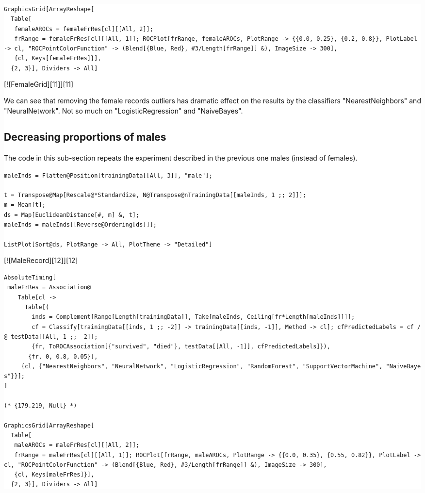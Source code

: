     GraphicsGrid[ArrayReshape[
      Table[
       femaleAROCs = femaleFrRes[cl][[All, 2]];
       frRange = femaleFrRes[cl][[All, 1]]; ROCPlot[frRange, femaleAROCs, PlotRange -> {{0.0, 0.25}, {0.2, 0.8}}, PlotLabel -> cl, "ROCPointColorFunction" -> (Blend[{Blue, Red}, #3/Length[frRange]] &), ImageSize -> 300],
       {cl, Keys[femaleFrRes]}],
      {2, 3}], Dividers -> All]

[![FemaleGrid][11]][11]

We can see that removing the female records outliers has dramatic effect on the results by the classifiers "NearestNeighbors" and "NeuralNetwork". Not so much on "LogisticRegression" and "NaiveBayes".

## Decreasing proportions of males

The code in this sub-section repeats the experiment described in the previous one males (instead of females).

    maleInds = Flatten@Position[trainingData[[All, 3]], "male"];

    t = Transpose@Map[Rescale@*Standardize, N@Transpose@nTrainingData[[maleInds, 1 ;; 2]]];
    m = Mean[t];
    ds = Map[EuclideanDistance[#, m] &, t];
    maleInds = maleInds[[Reverse@Ordering[ds]]];

    ListPlot[Sort@ds, PlotRange -> All, PlotTheme -> "Detailed"]

[![MaleRecord][12]][12]

    AbsoluteTiming[
     maleFrRes = Association@
        Table[cl ->
          Table[(
            inds = Complement[Range[Length[trainingData]], Take[maleInds, Ceiling[fr*Length[maleInds]]]];
            cf = Classify[trainingData[[inds, 1 ;; -2]] -> trainingData[[inds, -1]], Method -> cl]; cfPredictedLabels = cf /@ testData[[All, 1 ;; -2]];
            {fr, ToROCAssociation[{"survived", "died"}, testData[[All, -1]], cfPredictedLabels]}),
           {fr, 0, 0.8, 0.05}],
         {cl, {"NearestNeighbors", "NeuralNetwork", "LogisticRegression", "RandomForest", "SupportVectorMachine", "NaiveBayes"}}];
    ]

    (* {179.219, Null} *)

    GraphicsGrid[ArrayReshape[
      Table[
       maleAROCs = maleFrRes[cl][[All, 2]];
       frRange = maleFrRes[cl][[All, 1]]; ROCPlot[frRange, maleAROCs, PlotRange -> {{0.0, 0.35}, {0.55, 0.82}}, PlotLabel -> cl, "ROCPointColorFunction" -> (Blend[{Blue, Red}, #3/Length[frRange]] &), ImageSize -> 300],
       {cl, Keys[maleFrRes]}],
      {2, 3}], Dividers -> All]
